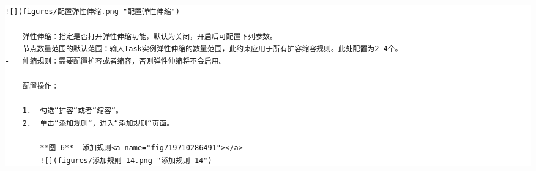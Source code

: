     ![](figures/配置弹性伸缩.png "配置弹性伸缩")

    -   弹性伸缩：指定是否打开弹性伸缩功能，默认为关闭，开启后可配置下列参数。
    -   节点数量范围的默认范围：输入Task实例弹性伸缩的数量范围，此约束应用于所有扩容缩容规则。此处配置为2-4个。
    -   伸缩规则：需要配置扩容或者缩容，否则弹性伸缩将不会启用。

        配置操作：

        1.  勾选“扩容“或者“缩容“。
        2.  单击“添加规则“，进入“添加规则“页面。

            **图 6**  添加规则<a name="fig719710286491"></a>  
            ![](figures/添加规则-14.png "添加规则-14")
